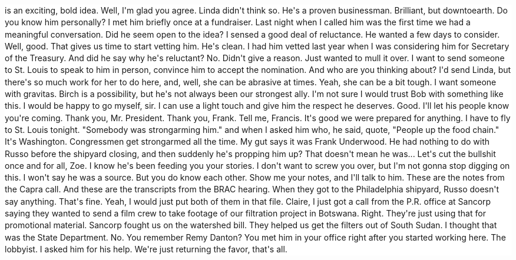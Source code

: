 is an exciting, bold idea.
Well, I'm glad you agree. Linda didn't think so.
He's a proven businessman. Brilliant, but downtoearth.
Do you know him personally?
I met him briefly once at a fundraiser.
Last night when I called him
was the first time we had a meaningful conversation.
Did he seem open to the idea?
I sensed a good deal of reluctance.
He wanted a few days to consider.
Well, good. That gives us time to start vetting him.
He's clean. I had him vetted last year
when I was considering him for Secretary of the Treasury.
And did he say why he's reluctant?
No. Didn't give a reason. Just wanted to mull it over.
I want to send someone to St. Louis to speak to him in person,
convince him to accept the nomination.
And who are you thinking about?
I'd send Linda, but there's so much work for her to do here,
and, well, she can be abrasive at times.
Yeah, she can be a bit tough.
I want someone with gravitas.
Birch is a possibility,
but he's not always been our strongest ally.
I'm not sure I would trust Bob with something like this.
I would be happy to go myself, sir.
I can use a light touch and give him the respect he deserves.
Good. I'll let his people know you're coming.
Thank you, Mr. President. Thank you, Frank.
Tell me, Francis.
It's good we were prepared for anything.
I have to fly to St. Louis tonight.
"Somebody was strongarming him."
and when I asked him who, he said, quote,
"People up the food chain." It's Washington.
Congressmen get strongarmed all the time.
My gut says it was Frank Underwood.
He had nothing to do with Russo before the shipyard closing,
and then suddenly he's propping him up?
That doesn't mean he was...
Let's cut the bullshit once and for all, Zoe.
I know he's been feeding you your stories.
I don't want to screw you over,
but I'm not gonna stop digging on this.
I won't say he was a source.
But you do know each other.
Show me your notes, and I'll talk to him.
These are the notes from the Capra call.
And these are the transcripts from the BRAC hearing.
When they got to the Philadelphia shipyard,
Russo doesn't say anything.
That's fine.
Yeah, I would just put both of them in that file.
Claire, I just got a call from the P.R. office at Sancorp
saying they wanted to send a film crew
to take footage of our filtration project in Botswana.
Right. They're just using that for promotional material.
Sancorp fought us on the watershed bill.
They helped us get the filters out of South Sudan.
I thought that was the State Department.
No. You remember Remy Danton?
You met him in your office right after you started working here.
The lobbyist. I asked him for his help.
We're just returning the favor, that's all.